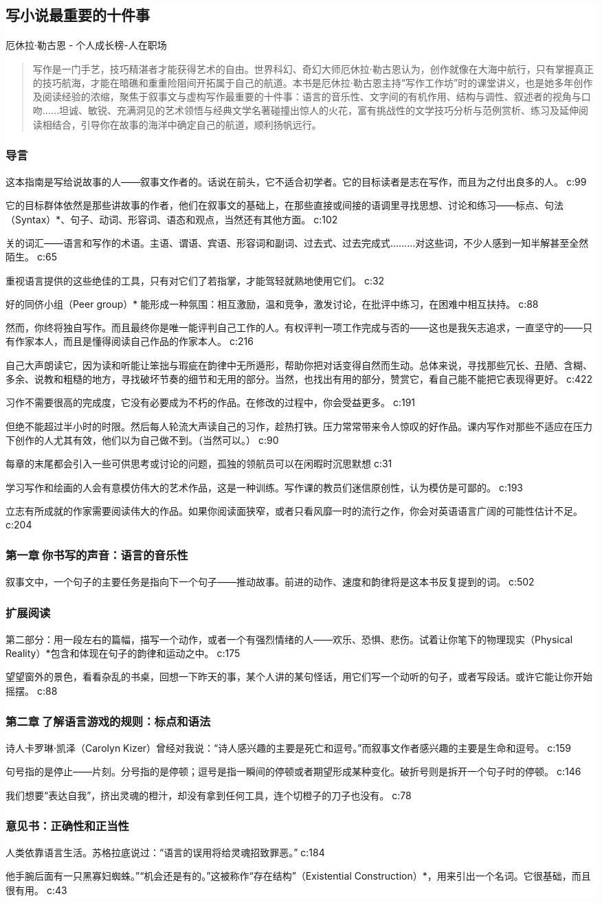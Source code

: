 ## 写小说最重要的十件事

厄休拉·勒古恩  -  个人成长榜-人在职场

> 写作是一门手艺，技巧精湛者才能获得艺术的自由。世界科幻、奇幻大师厄休拉·勒古恩认为，创作就像在大海中航行，只有掌握真正的技巧航海，才能在暗礁和重重险阻间开拓属于自己的航道。本书是厄休拉·勒古恩主持“写作工作坊”时的课堂讲义，也是她多年创作及阅读经验的浓缩，聚焦于叙事文与虚构写作最重要的十件事：语言的音乐性、文字间的有机作用、结构与调性、叙述者的视角与口吻……坦诚、敏锐、充满洞见的艺术领悟与经典文学名著碰撞出惊人的火花，富有挑战性的文学技巧分析与范例赏析、练习及延伸阅读相结合，引导你在故事的海洋中确定自己的航道，顺利扬帆远行。

### 导言

这本指南是写给说故事的人——叙事文作者的。话说在前头，它不适合初学者。它的目标读者是志在写作，而且为之付出良多的人。 c:99

它的目标群体依然是那些讲故事的作者，他们在叙事文的基础上，在那些直接或间接的语调里寻找思想、讨论和练习——标点、句法（Syntax）*、句子、动词、形容词、语态和观点，当然还有其他方面。 c:102

关的词汇——语言和写作的术语。主语、谓语、宾语、形容词和副词、过去式、过去完成式………对这些词，不少人感到一知半解甚至全然陌生。 c:65

重视语言提供的这些绝佳的工具，只有对它们了若指掌，才能驾轻就熟地使用它们。 c:32

好的同侪小组（Peer group）* 能形成一种氛围：相互激励，温和竞争，激发讨论，在批评中练习，在困难中相互扶持。 c:88

然而，你终将独自写作。而且最终你是唯一能评判自己工作的人。有权评判一项工作完成与否的——这也是我矢志追求，一直坚守的——只有作家本人，而且是懂得阅读自己作品的作家本人。 c:216

自己大声朗读它，因为读和听能让笨拙与瑕疵在韵律中无所遁形，帮助你把对话变得自然而生动。总体来说，寻找那些冗长、丑陋、含糊、多余、说教和粗糙的地方，寻找破坏节奏的细节和无用的部分。当然，也找出有用的部分，赞赏它，看自己能不能把它表现得更好。 c:422

习作不需要很高的完成度，它没有必要成为不朽的作品。在修改的过程中，你会受益更多。 c:191

但绝不能超过半小时的时限。然后每人轮流大声读自己的习作，趁热打铁。压力常常带来令人惊叹的好作品。课内写作对那些不适应在压力下创作的人尤其有效，他们以为自己做不到。（当然可以。） c:90

每章的末尾都会引入一些可供思考或讨论的问题，孤独的领航员可以在闲暇时沉思默想 c:31

学习写作和绘画的人会有意模仿伟大的艺术作品，这是一种训练。写作课的教员们迷信原创性，认为模仿是可鄙的。 c:193

立志有所成就的作家需要阅读伟大的作品。如果你阅读面狭窄，或者只看风靡一时的流行之作，你会对英语语言广阔的可能性估计不足。 c:204

### 第一章 你书写的声音：语言的音乐性

叙事文中，一个句子的主要任务是指向下一个句子——推动故事。前进的动作、速度和韵律将是这本书反复提到的词。 c:502

### 扩展阅读

第二部分：用一段左右的篇幅，描写一个动作，或者一个有强烈情绪的人——欢乐、恐惧、悲伤。试着让你笔下的物理现实（Physical Reality）*包含和体现在句子的韵律和运动之中。 c:175

望望窗外的景色，看看杂乱的书桌，回想一下昨天的事，某个人讲的某句怪话，用它们写一个动听的句子，或者写段话。或许它能让你开始摇摆。
 c:88

### 第二章 了解语言游戏的规则：标点和语法

诗人卡罗琳·凯泽（Carolyn Kizer）曾经对我说：“诗人感兴趣的主要是死亡和逗号。”而叙事文作者感兴趣的主要是生命和逗号。 c:159

句号指的是停止——片刻。分号指的是停顿；逗号是指一瞬间的停顿或者期望形成某种变化。破折号则是拆开一个句子时的停顿。 c:146

我们想要“表达自我”，挤出灵魂的橙汁，却没有拿到任何工具，连个切橙子的刀子也没有。 c:78

### 意见书：正确性和正当性

人类依靠语言生活。苏格拉底说过：“语言的误用将给灵魂招致罪恶。” c:184

他手腕后面有一只黑寡妇蜘蛛。”“机会还是有的。”这被称作“存在结构”（Existential Construction）*，用来引出一个名词。它很基础，而且很有用。 c:43
